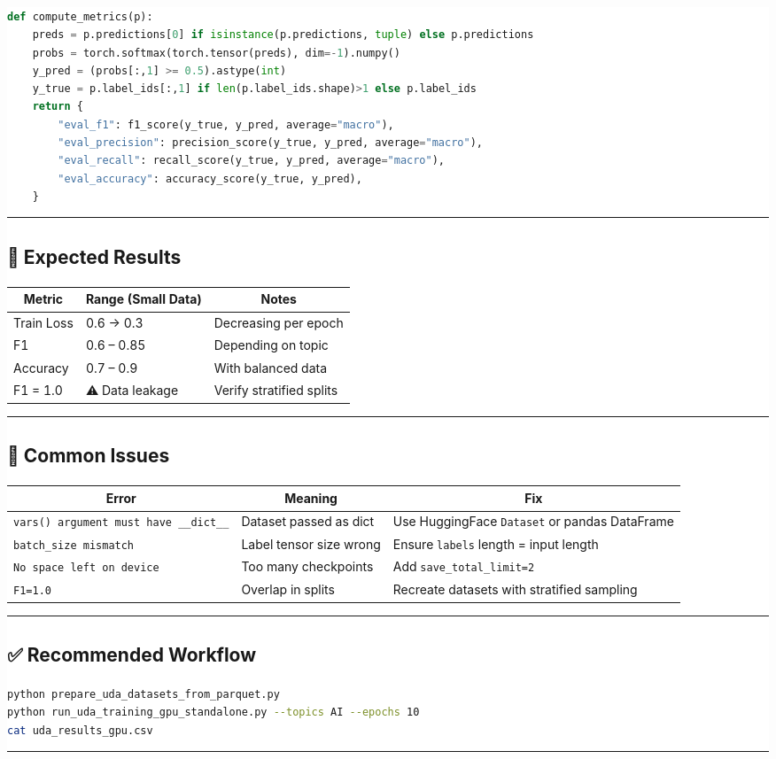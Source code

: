 ```python
def compute_metrics(p):
    preds = p.predictions[0] if isinstance(p.predictions, tuple) else p.predictions
    probs = torch.softmax(torch.tensor(preds), dim=-1).numpy()
    y_pred = (probs[:,1] >= 0.5).astype(int)
    y_true = p.label_ids[:,1] if len(p.label_ids.shape)>1 else p.label_ids
    return {
        "eval_f1": f1_score(y_true, y_pred, average="macro"),
        "eval_precision": precision_score(y_true, y_pred, average="macro"),
        "eval_recall": recall_score(y_true, y_pred, average="macro"),
        "eval_accuracy": accuracy_score(y_true, y_pred),
    }
```

---

## 🧪 Expected Results

| Metric | Range (Small Data) | Notes |
|--------|-------------------|-------|
| Train Loss | 0.6 → 0.3 | Decreasing per epoch |
| F1 | 0.6 – 0.85 | Depending on topic |
| Accuracy | 0.7 – 0.9 | With balanced data |
| F1 = 1.0 | ⚠️ Data leakage | Verify stratified splits |

---

## 🧰 Common Issues

| Error | Meaning | Fix |
|-------|---------|-----|
| `vars() argument must have __dict__` | Dataset passed as dict | Use HuggingFace `Dataset` or pandas DataFrame |
| `batch_size mismatch` | Label tensor size wrong | Ensure `labels` length = input length |
| `No space left on device` | Too many checkpoints | Add `save_total_limit=2` |
| `F1=1.0` | Overlap in splits | Recreate datasets with stratified sampling |

---

## ✅ Recommended Workflow

```bash
python prepare_uda_datasets_from_parquet.py
python run_uda_training_gpu_standalone.py --topics AI --epochs 10
cat uda_results_gpu.csv
```

---
